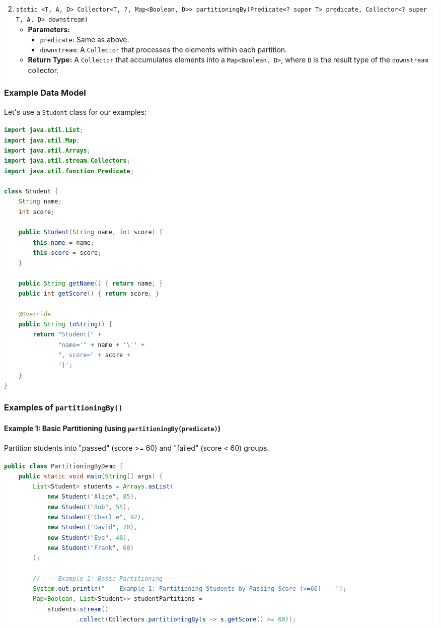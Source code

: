 2.  `static <T, A, D> Collector<T, ?, Map<Boolean, D>> partitioningBy(Predicate<? super T> predicate, Collector<? super T, A, D> downstream)`
    *   **Parameters:**
        *   `predicate`: Same as above.
        *   `downstream`: A `Collector` that processes the elements within each partition.
    *   **Return Type:** A `Collector` that accumulates elements into a `Map<Boolean, D>`, where `D` is the result type of the `downstream` collector.

### Example Data Model

Let's use a `Student` class for our examples:

```java
import java.util.List;
import java.util.Map;
import java.util.Arrays;
import java.util.stream.Collectors;
import java.util.function.Predicate;

class Student {
    String name;
    int score;

    public Student(String name, int score) {
        this.name = name;
        this.score = score;
    }

    public String getName() { return name; }
    public int getScore() { return score; }

    @Override
    public String toString() {
        return "Student{" +
               "name='" + name + '\'' +
               ", score=" + score +
               '}';
    }
}
```

### Examples of `partitioningBy()`

#### Example 1: Basic Partitioning (using `partitioningBy(predicate)`)

Partition students into "passed" (score >= 60) and "failed" (score < 60) groups.

```java
public class PartitioningByDemo {
    public static void main(String[] args) {
        List<Student> students = Arrays.asList(
            new Student("Alice", 85),
            new Student("Bob", 55),
            new Student("Charlie", 92),
            new Student("David", 70),
            new Student("Eve", 48),
            new Student("Frank", 60)
        );

        // --- Example 1: Basic Partitioning ---
        System.out.println("--- Example 1: Partitioning Students by Passing Score (>=60) ---");
        Map<Boolean, List<Student>> studentPartitions = 
            students.stream()
                    .collect(Collectors.partitioningBy(s -> s.getScore() >= 60));
```